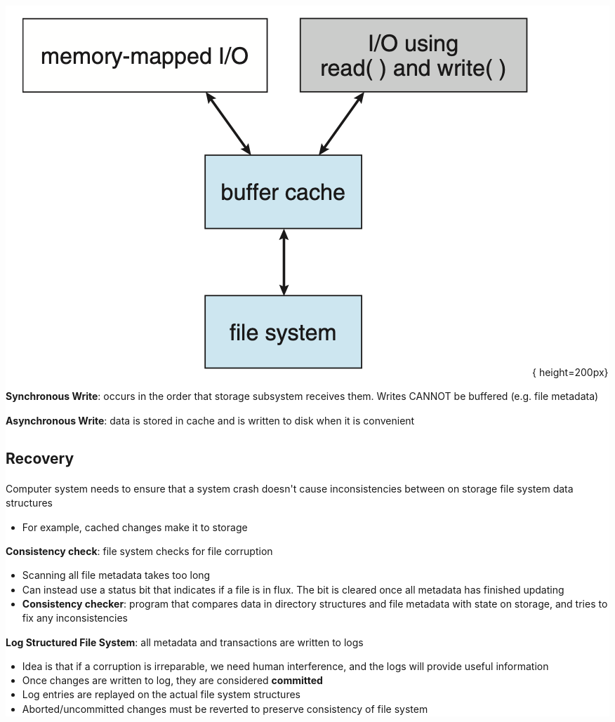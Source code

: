 ![Unified Buffer Cache](./assets/unified-buffer-cache.png){ height=200px}

**Synchronous Write**: occurs in the order that storage subsystem receives them. Writes CANNOT be buffered (e.g. file metadata)

**Asynchronous Write**: data is stored in cache and is written to disk when it is convenient

## Recovery

Computer system needs to ensure that a system crash doesn't cause inconsistencies between on storage file system data structures

- For example, cached changes make it to storage

**Consistency check**: file system checks for file corruption

- Scanning all file metadata takes too long
- Can instead use a status bit that indicates if a file is in flux. The bit is cleared once all metadata has finished updating
- **Consistency checker**: program that compares data in directory structures and file metadata with state on storage, and tries to fix any inconsistencies

**Log Structured File System**: all metadata and transactions are written to logs

- Idea is that if a corruption is irreparable, we need human interference, and the logs will provide useful information
- Once changes are written to log, they are considered **committed**
- Log entries are replayed on the actual file system structures
- Aborted/uncommitted changes must be reverted to preserve consistency of file system
